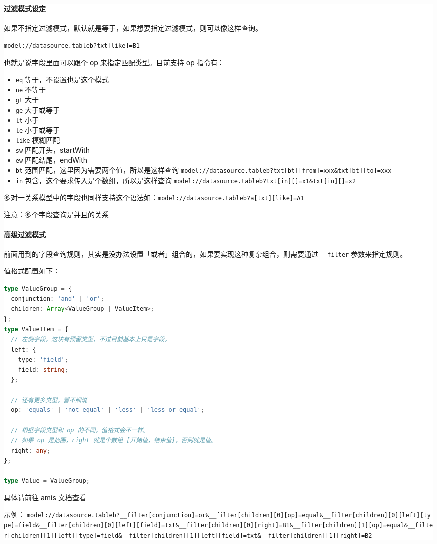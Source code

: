 #### 过滤模式设定

如果不指定过滤模式，默认就是等于，如果想要指定过滤模式，则可以像这样查询。

`model://datasource.tableb?txt[like]=B1`

也就是说字段里面可以跟个 op 来指定匹配类型。目前支持 op 指令有：

- `eq` 等于，不设置也是这个模式
- `ne` 不等于
- `gt` 大于
- `ge` 大于或等于
- `lt` 小于
- `le` 小于或等于
- `like` 模糊匹配
- `sw` 匹配开头，startWith
- `ew` 匹配结尾，endWith
- `bt` 范围匹配，这里因为需要两个值，所以是这样查询 `model://datasource.tableb?txt[bt][from]=xxx&txt[bt][to]=xxx`
- `in` 包含，这个要求传入是个数组，所以是这样查询 `model://datasource.tableb?txt[in][]=x1&txt[in][]=x2`

多对一关系模型中的字段也同样支持这个语法如：`model://datasource.tableb?a[txt][like]=A1`

注意：多个字段查询是并且的关系

#### 高级过滤模式

前面用到的字段查询规则，其实是没办法设置「或者」组合的，如果要实现这种复杂组合，则需要通过 `__filter` 参数来指定规则。

值格式配置如下：

```ts
type ValueGroup = {
  conjunction: 'and' | 'or';
  children: Array<ValueGroup | ValueItem>;
};
type ValueItem = {
  // 左侧字段，这块有预留类型，不过目前基本上只是字段。
  left: {
    type: 'field';
    field: string;
  };

  // 还有更多类型，暂不细说
  op: 'equals' | 'not_equal' | 'less' | 'less_or_equal';

  // 根据字段类型和 op 的不同，值格式会不一样。
  // 如果 op 是范围，right 就是个数组 [开始值，结束值]，否则就是值。
  right: any;
};

type Value = ValueGroup;
```

具体请[前往 amis 文档查看](http://aisuda.bce.baidu.com/amis/zh-CN/components/form/condition-builder)

示例： `model://datasource.tableb?__filter[conjunction]=or&__filter[children][0][op]=equal&__filter[children][0][left][type]=field&__filter[children][0][left][field]=txt&__filter[children][0][right]=B1&__filter[children][1][op]=equal&__filter[children][1][left][type]=field&__filter[children][1][left][field]=txt&__filter[children][1][right]=B2`
